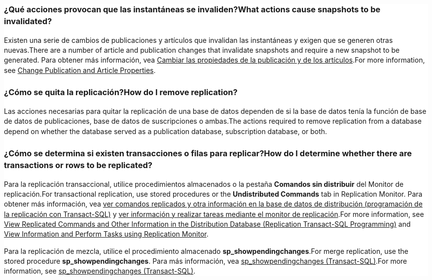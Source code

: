 ### <a name="what-actions-cause-snapshots-to-be-invalidated"></a><span data-ttu-id="46a71-287">¿Qué acciones provocan que las instantáneas se invaliden?</span><span class="sxs-lookup"><span data-stu-id="46a71-287">What actions cause snapshots to be invalidated?</span></span>  
 <span data-ttu-id="46a71-288">Existen una serie de cambios de publicaciones y artículos que invalidan las instantáneas y exigen que se generen otras nuevas.</span><span class="sxs-lookup"><span data-stu-id="46a71-288">There are a number of article and publication changes that invalidate snapshots and require a new snapshot to be generated.</span></span> <span data-ttu-id="46a71-289">Para obtener más información, vea [Cambiar las propiedades de la publicación y de los artículos](../publish/change-publication-and-article-properties.md).</span><span class="sxs-lookup"><span data-stu-id="46a71-289">For more information, see [Change Publication and Article Properties](../publish/change-publication-and-article-properties.md).</span></span>  
  
### <a name="how-do-i-remove-replication"></a><span data-ttu-id="46a71-290">¿Cómo se quita la replicación?</span><span class="sxs-lookup"><span data-stu-id="46a71-290">How do I remove replication?</span></span>  
 <span data-ttu-id="46a71-291">Las acciones necesarias para quitar la replicación de una base de datos dependen de si la base de datos tenía la función de base de datos de publicaciones, base de datos de suscripciones o ambas.</span><span class="sxs-lookup"><span data-stu-id="46a71-291">The actions required to remove replication from a database depend on whether the database served as a publication database, subscription database, or both.</span></span>  
  
### <a name="how-do-i-determine-whether-there-are-transactions-or-rows-to-be-replicated"></a><span data-ttu-id="46a71-292">¿Cómo se determina si existen transacciones o filas para replicar?</span><span class="sxs-lookup"><span data-stu-id="46a71-292">How do I determine whether there are transactions or rows to be replicated?</span></span>  
 <span data-ttu-id="46a71-293">Para la replicación transaccional, utilice procedimientos almacenados o la pestaña **Comandos sin distribuir** del Monitor de replicación.</span><span class="sxs-lookup"><span data-stu-id="46a71-293">For transactional replication, use stored procedures or the **Undistributed Commands** tab in Replication Monitor.</span></span> <span data-ttu-id="46a71-294">Para obtener más información, vea [ver comandos replicados y otra información en la base de datos de distribución &#40;programación de la replicación con Transact-SQL&#41;](../monitor/view-replicated-commands-and-information-in-distribution-database.md) y [ver información y realizar tareas mediante el monitor de replicación](../monitor/view-information-and-perform-tasks-replication-monitor.md).</span><span class="sxs-lookup"><span data-stu-id="46a71-294">For more information, see [View Replicated Commands and Other Information in the Distribution Database &#40;Replication Transact-SQL Programming&#41;](../monitor/view-replicated-commands-and-information-in-distribution-database.md) and [View Information and Perform Tasks using Replication Monitor](../monitor/view-information-and-perform-tasks-replication-monitor.md).</span></span>  
  
 <span data-ttu-id="46a71-295">Para la replicación de mezcla, utilice el procedimiento almacenado **sp_showpendingchanges**.</span><span class="sxs-lookup"><span data-stu-id="46a71-295">For merge replication, use the stored procedure **sp_showpendingchanges**.</span></span> <span data-ttu-id="46a71-296">Para más información, vea [sp_showpendingchanges &#40;Transact-SQL&#41;](/sql/relational-databases/system-stored-procedures/sp-showpendingchanges-transact-sql).</span><span class="sxs-lookup"><span data-stu-id="46a71-296">For more information, see [sp_showpendingchanges &#40;Transact-SQL&#41;](/sql/relational-databases/system-stored-procedures/sp-showpendingchanges-transact-sql).</span></span>  
  